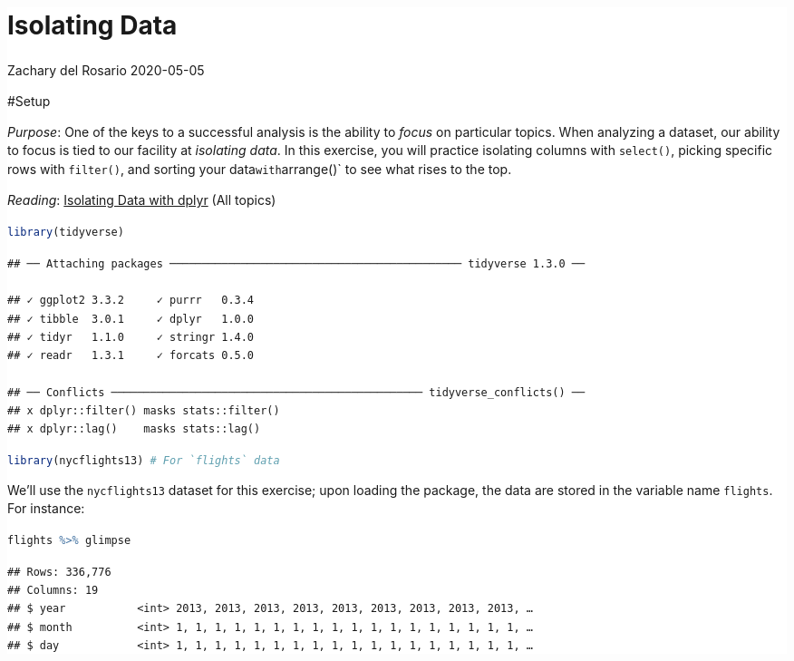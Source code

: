 Isolating Data
================
Zachary del Rosario
2020-05-05

\#Setup

*Purpose*: One of the keys to a successful analysis is the ability to
*focus* on particular topics. When analyzing a dataset, our ability to
focus is tied to our facility at *isolating data*. In this exercise, you
will practice isolating columns with `select()`, picking specific rows
with `filter()`, and sorting your data`with`arrange()\` to see what
rises to the top.

*Reading*: [Isolating Data with
dplyr](https://rstudio.cloud/learn/primers/2.2) (All topics)

``` r
library(tidyverse)
```

    ## ── Attaching packages ───────────────────────────────────────────── tidyverse 1.3.0 ──

    ## ✓ ggplot2 3.3.2     ✓ purrr   0.3.4
    ## ✓ tibble  3.0.1     ✓ dplyr   1.0.0
    ## ✓ tidyr   1.1.0     ✓ stringr 1.4.0
    ## ✓ readr   1.3.1     ✓ forcats 0.5.0

    ## ── Conflicts ──────────────────────────────────────────────── tidyverse_conflicts() ──
    ## x dplyr::filter() masks stats::filter()
    ## x dplyr::lag()    masks stats::lag()

``` r
library(nycflights13) # For `flights` data
```

We’ll use the `nycflights13` dataset for this exercise; upon loading the
package, the data are stored in the variable name `flights`. For
instance:

``` r
flights %>% glimpse
```

    ## Rows: 336,776
    ## Columns: 19
    ## $ year           <int> 2013, 2013, 2013, 2013, 2013, 2013, 2013, 2013, 2013, …
    ## $ month          <int> 1, 1, 1, 1, 1, 1, 1, 1, 1, 1, 1, 1, 1, 1, 1, 1, 1, 1, …
    ## $ day            <int> 1, 1, 1, 1, 1, 1, 1, 1, 1, 1, 1, 1, 1, 1, 1, 1, 1, 1, …